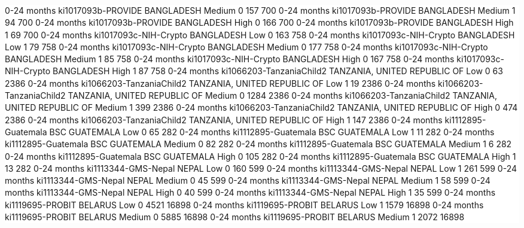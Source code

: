 0-24 months   ki1017093b-PROVIDE         BANGLADESH                     Medium                0      157     700
0-24 months   ki1017093b-PROVIDE         BANGLADESH                     Medium                1       94     700
0-24 months   ki1017093b-PROVIDE         BANGLADESH                     High                  0      166     700
0-24 months   ki1017093b-PROVIDE         BANGLADESH                     High                  1       69     700
0-24 months   ki1017093c-NIH-Crypto      BANGLADESH                     Low                   0      163     758
0-24 months   ki1017093c-NIH-Crypto      BANGLADESH                     Low                   1       79     758
0-24 months   ki1017093c-NIH-Crypto      BANGLADESH                     Medium                0      177     758
0-24 months   ki1017093c-NIH-Crypto      BANGLADESH                     Medium                1       85     758
0-24 months   ki1017093c-NIH-Crypto      BANGLADESH                     High                  0      167     758
0-24 months   ki1017093c-NIH-Crypto      BANGLADESH                     High                  1       87     758
0-24 months   ki1066203-TanzaniaChild2   TANZANIA, UNITED REPUBLIC OF   Low                   0       63    2386
0-24 months   ki1066203-TanzaniaChild2   TANZANIA, UNITED REPUBLIC OF   Low                   1       19    2386
0-24 months   ki1066203-TanzaniaChild2   TANZANIA, UNITED REPUBLIC OF   Medium                0     1284    2386
0-24 months   ki1066203-TanzaniaChild2   TANZANIA, UNITED REPUBLIC OF   Medium                1      399    2386
0-24 months   ki1066203-TanzaniaChild2   TANZANIA, UNITED REPUBLIC OF   High                  0      474    2386
0-24 months   ki1066203-TanzaniaChild2   TANZANIA, UNITED REPUBLIC OF   High                  1      147    2386
0-24 months   ki1112895-Guatemala BSC    GUATEMALA                      Low                   0       65     282
0-24 months   ki1112895-Guatemala BSC    GUATEMALA                      Low                   1       11     282
0-24 months   ki1112895-Guatemala BSC    GUATEMALA                      Medium                0       82     282
0-24 months   ki1112895-Guatemala BSC    GUATEMALA                      Medium                1        6     282
0-24 months   ki1112895-Guatemala BSC    GUATEMALA                      High                  0      105     282
0-24 months   ki1112895-Guatemala BSC    GUATEMALA                      High                  1       13     282
0-24 months   ki1113344-GMS-Nepal        NEPAL                          Low                   0      160     599
0-24 months   ki1113344-GMS-Nepal        NEPAL                          Low                   1      261     599
0-24 months   ki1113344-GMS-Nepal        NEPAL                          Medium                0       45     599
0-24 months   ki1113344-GMS-Nepal        NEPAL                          Medium                1       58     599
0-24 months   ki1113344-GMS-Nepal        NEPAL                          High                  0       40     599
0-24 months   ki1113344-GMS-Nepal        NEPAL                          High                  1       35     599
0-24 months   ki1119695-PROBIT           BELARUS                        Low                   0     4521   16898
0-24 months   ki1119695-PROBIT           BELARUS                        Low                   1     1579   16898
0-24 months   ki1119695-PROBIT           BELARUS                        Medium                0     5885   16898
0-24 months   ki1119695-PROBIT           BELARUS                        Medium                1     2072   16898